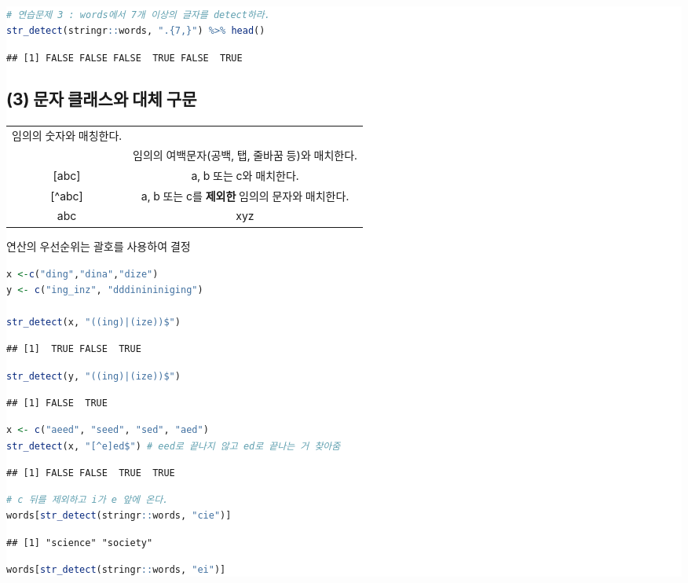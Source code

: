 ``` r
# 연습문제 3 : words에서 7개 이상의 글자를 detect하라.
str_detect(stringr::words, ".{7,}") %>% head()
```

    ## [1] FALSE FALSE FALSE  TRUE FALSE  TRUE

## (3) 문자 클래스와 대체 구문

|                         |                                                  |
|:-----------------------:|:------------------------------------------------:|
| 임의의 숫자와 매칭한다. |                                                  |
|                         | 임의의 여백문자(공백, 탭, 줄바꿈 등)와 매치한다. |
|         \[abc\]         |             a, b 또는 c와 매치한다.              |
|        \[^abc\]         | a, b 또는 c를 **제외한** 임의의 문자와 매치한다. |
|           abc           |                       xyz                        |

연산의 우선순위는 괄호를 사용하여 결정

``` r
x <-c("ding","dina","dize")
y <- c("ing_inz", "dddinininiging")

str_detect(x, "((ing)|(ize))$")
```

    ## [1]  TRUE FALSE  TRUE

``` r
str_detect(y, "((ing)|(ize))$")
```

    ## [1] FALSE  TRUE

``` r
x <- c("aeed", "seed", "sed", "aed")
str_detect(x, "[^e]ed$") # eed로 끝나지 않고 ed로 끝나는 거 찾아줌
```

    ## [1] FALSE FALSE  TRUE  TRUE

``` r
# c 뒤를 제외하고 i가 e 앞에 온다.
words[str_detect(stringr::words, "cie")]
```

    ## [1] "science" "society"

``` r
words[str_detect(stringr::words, "ei")]
```

